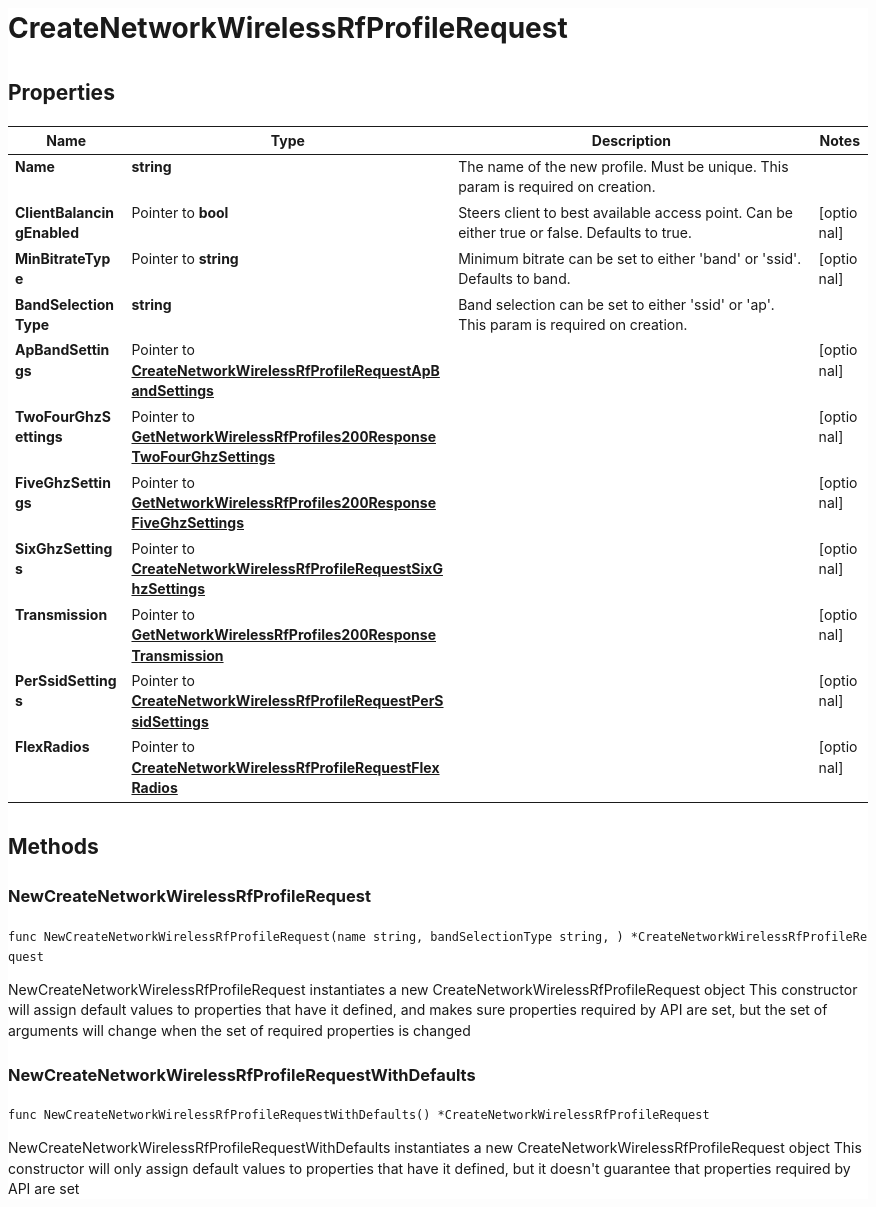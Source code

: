 # CreateNetworkWirelessRfProfileRequest

## Properties

Name | Type | Description | Notes
------------ | ------------- | ------------- | -------------
**Name** | **string** | The name of the new profile. Must be unique. This param is required on creation. | 
**ClientBalancingEnabled** | Pointer to **bool** | Steers client to best available access point. Can be either true or false. Defaults to true. | [optional] 
**MinBitrateType** | Pointer to **string** | Minimum bitrate can be set to either &#39;band&#39; or &#39;ssid&#39;. Defaults to band. | [optional] 
**BandSelectionType** | **string** | Band selection can be set to either &#39;ssid&#39; or &#39;ap&#39;. This param is required on creation. | 
**ApBandSettings** | Pointer to [**CreateNetworkWirelessRfProfileRequestApBandSettings**](CreateNetworkWirelessRfProfileRequestApBandSettings.md) |  | [optional] 
**TwoFourGhzSettings** | Pointer to [**GetNetworkWirelessRfProfiles200ResponseTwoFourGhzSettings**](GetNetworkWirelessRfProfiles200ResponseTwoFourGhzSettings.md) |  | [optional] 
**FiveGhzSettings** | Pointer to [**GetNetworkWirelessRfProfiles200ResponseFiveGhzSettings**](GetNetworkWirelessRfProfiles200ResponseFiveGhzSettings.md) |  | [optional] 
**SixGhzSettings** | Pointer to [**CreateNetworkWirelessRfProfileRequestSixGhzSettings**](CreateNetworkWirelessRfProfileRequestSixGhzSettings.md) |  | [optional] 
**Transmission** | Pointer to [**GetNetworkWirelessRfProfiles200ResponseTransmission**](GetNetworkWirelessRfProfiles200ResponseTransmission.md) |  | [optional] 
**PerSsidSettings** | Pointer to [**CreateNetworkWirelessRfProfileRequestPerSsidSettings**](CreateNetworkWirelessRfProfileRequestPerSsidSettings.md) |  | [optional] 
**FlexRadios** | Pointer to [**CreateNetworkWirelessRfProfileRequestFlexRadios**](CreateNetworkWirelessRfProfileRequestFlexRadios.md) |  | [optional] 

## Methods

### NewCreateNetworkWirelessRfProfileRequest

`func NewCreateNetworkWirelessRfProfileRequest(name string, bandSelectionType string, ) *CreateNetworkWirelessRfProfileRequest`

NewCreateNetworkWirelessRfProfileRequest instantiates a new CreateNetworkWirelessRfProfileRequest object
This constructor will assign default values to properties that have it defined,
and makes sure properties required by API are set, but the set of arguments
will change when the set of required properties is changed

### NewCreateNetworkWirelessRfProfileRequestWithDefaults

`func NewCreateNetworkWirelessRfProfileRequestWithDefaults() *CreateNetworkWirelessRfProfileRequest`

NewCreateNetworkWirelessRfProfileRequestWithDefaults instantiates a new CreateNetworkWirelessRfProfileRequest object
This constructor will only assign default values to properties that have it defined,
but it doesn't guarantee that properties required by API are set
